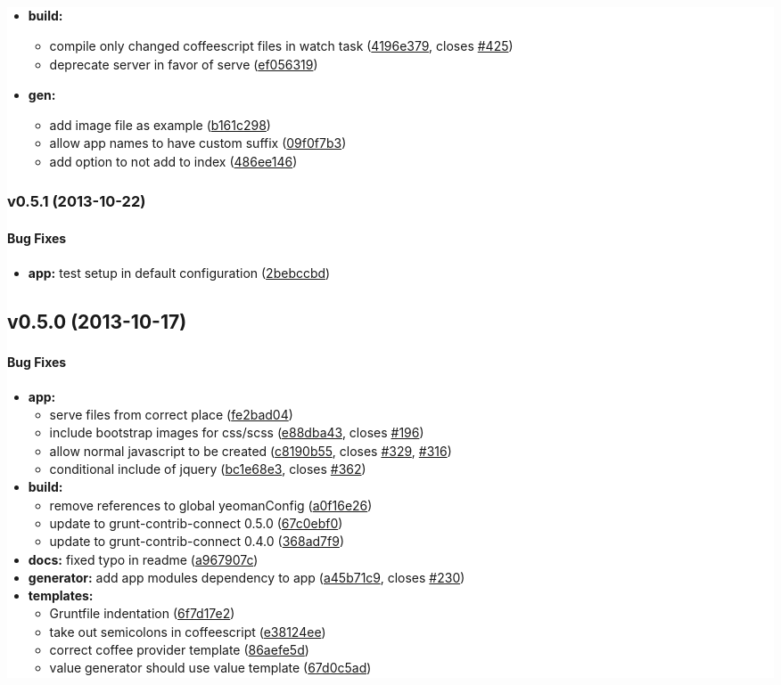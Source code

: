 * **build:**
  * compile only changed coffeescript files in watch task ([4196e379](http://github.com/yeoman/generator-angular/commit/4196e37912993ae37812fa19d9378d8b8d2cc9da), closes [#425](http://github.com/yeoman/generator-angular/issues/425))
  * deprecate server in favor of serve ([ef056319](http://github.com/yeoman/generator-angular/commit/ef0563192a9e3fc834ae97e7ec68470bcfdf56eb))

* **gen:**
  * add image file as example ([b161c298](http://github.com/yeoman/generator-angular/commit/b161c2982d86df1bb3de44cd9fa8aee05fc66ff3))
  * allow app names to have custom suffix ([09f0f7b3](http://github.com/yeoman/generator-angular/commit/09f0f7b3a8c3264b7527bc9fed8c709becec99eb))
  * add option to not add to index ([486ee146](http://github.com/yeoman/generator-angular/commit/486ee14660ac51b7cfcb4b7de50135833954f193))


<a name="v0.5.1"></a>
### v0.5.1 (2013-10-22)


#### Bug Fixes

* **app:** test setup in default configuration ([2bebccbd](http://github.com/yeoman/generator-angular/commit/2bebccbdd15d177805440b6d1ec84cc38a2b4678))

<a name="v0.5.0"></a>
## v0.5.0 (2013-10-17)


#### Bug Fixes

* **app:**
  * serve files from correct place ([fe2bad04](http://github.com/yeoman/generator-angular/commit/fe2bad0417b3138fa2788c17abcf7eb5be5f3e91))
  * include bootstrap images for css/scss ([e88dba43](http://github.com/yeoman/generator-angular/commit/e88dba43f2e714d69bca366cade453f49a24b62c), closes [#196](http://github.com/yeoman/generator-angular/issues/196))
  * allow normal javascript to be created ([c8190b55](http://github.com/yeoman/generator-angular/commit/c8190b55284e8c1570cc8fafdc8723250f43829b), closes [#329](http://github.com/yeoman/generator-angular/issues/329), [#316](http://github.com/yeoman/generator-angular/issues/316))
  * conditional include of jquery ([bc1e68e3](http://github.com/yeoman/generator-angular/commit/bc1e68e30450edc16145b934487f6df5eaaddcd8), closes [#362](http://github.com/yeoman/generator-angular/issues/362))
* **build:**
  * remove references to global yeomanConfig ([a0f16e26](http://github.com/yeoman/generator-angular/commit/a0f16e265729586802121c0fe3111f974e5145ec))
  * update to grunt-contrib-connect 0.5.0 ([67c0ebf0](http://github.com/yeoman/generator-angular/commit/67c0ebf081889658a33bc690c530c3c8bc8a2c12))
  * update to grunt-contrib-connect 0.4.0 ([368ad7f9](http://github.com/yeoman/generator-angular/commit/368ad7f9a16be0ee67e5182be581669017788f16))
* **docs:** fixed typo in readme ([a967907c](http://github.com/yeoman/generator-angular/commit/a967907cf523bac752b3fa9ea6363767d8855162))
* **generator:** add app modules dependency to app ([a45b71c9](http://github.com/yeoman/generator-angular/commit/a45b71c95c18deb85ff7a1538c0b0744e4faa508), closes [#230](http://github.com/yeoman/generator-angular/issues/230))
* **templates:**
  * Gruntfile indentation ([6f7d17e2](http://github.com/yeoman/generator-angular/commit/6f7d17e2a0f1f7f9f8cac3157beb07b82e8cf400))
  * take out semicolons in coffeescript ([e38124ee](http://github.com/yeoman/generator-angular/commit/e38124eeb369b7741adc263f1763c618a918ee65))
  * correct coffee provider template ([86aefe5d](http://github.com/yeoman/generator-angular/commit/86aefe5da49abe82e054666641f8ee4bdc8d555e))
  * value generator should use value template ([67d0c5ad](http://github.com/yeoman/generator-angular/commit/67d0c5ad5cbc58a2dfcfd8f3db1f45be21afe357))